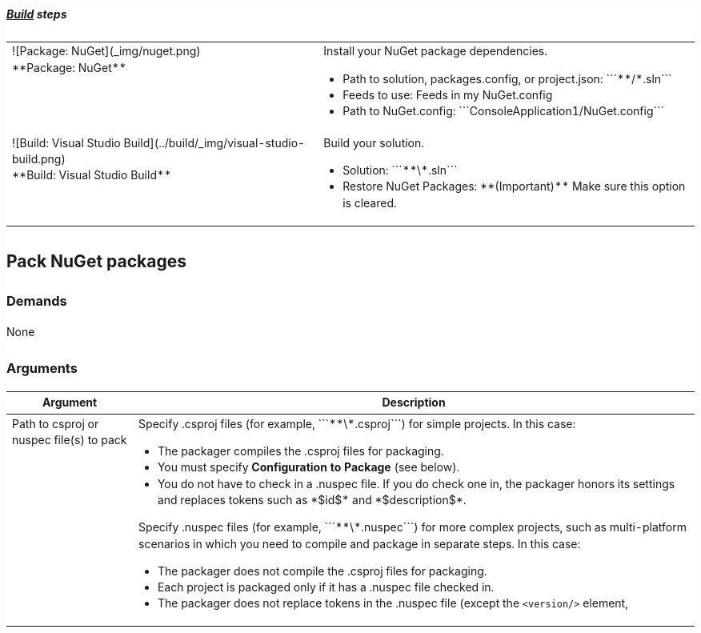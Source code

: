 
##### [Build](../../index.md) steps

<table>
    <tr>
        <td>![Package: NuGet](_img/nuget.png)<br/>**Package: NuGet**</td>
        <td>
            Install your NuGet package dependencies.
            <ul>
                <li>Path to solution, packages.config, or project.json: ```**/*.sln```</li>
                <li>Feeds to use: Feeds in my NuGet.config</li>
                <li>Path to NuGet.config: ```ConsoleApplication1/NuGet.config```</li>
            </ul>
        </td>
    </tr>
    <tr>
        <td>![Build: Visual Studio Build](../build/_img/visual-studio-build.png)<br/>**Build: Visual Studio Build**</td>
        <td>
            Build your solution.
            <ul>
                <li>Solution: ```**\*.sln```</li>
                <li>Restore NuGet Packages: **(Important)** Make sure this option is cleared.</li>
            </ul>
        </td>
    </tr>
</table>

## Pack NuGet packages
### Demands

None

### Arguments
<table>
    <thead>
        <tr>
            <th>Argument</th>
            <th>Description</th>
        </tr>
    </thead>
    <tr>
        <td>Path to csproj or nuspec file(s) to pack</td>
        <td>
            Specify .csproj files (for example, ```**\*.csproj```) for simple projects. In this case:
            <ul>
                <li>The packager compiles the .csproj files for packaging.</li>
                <li>You must specify <strong>Configuration to Package</strong> (see below).</li>
                <li>You do not have to check in a .nuspec file. If you do check one in, the packager honors
                    its settings and replaces tokens such as *$id$* and *$description$*.</li>
            </ul>
            Specify .nuspec files (for example, ```**\*.nuspec```) for more complex projects, such as multi-platform scenarios in which you need to compile and package in separate steps. In this case:
            <ul>
                <li>The packager does not compile the .csproj files for packaging.</li>
                <li>Each project is packaged only if it has a .nuspec file checked in.</li>
                <li>The packager does not replace tokens in the .nuspec file (except the <code>&lt;version/&gt;</code> element,